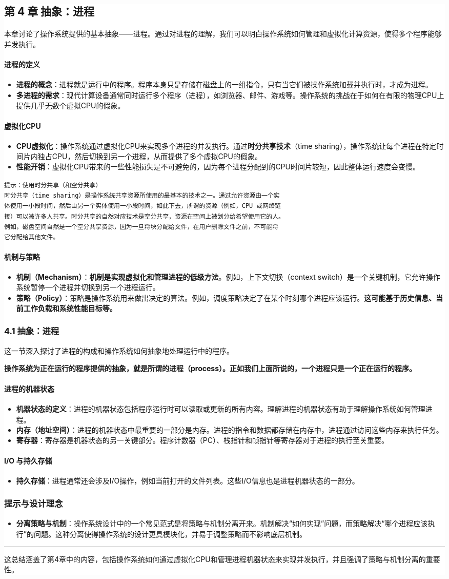## 第 4 章 抽象：进程

本章讨论了操作系统提供的基本抽象——进程。通过对进程的理解，我们可以明白操作系统如何管理和虚拟化计算资源，使得多个程序能够并发执行。

#### 进程的定义

- **进程的概念**：进程就是运行中的程序。程序本身只是存储在磁盘上的一组指令，只有当它们被操作系统加载并执行时，才成为进程。
- **多进程的需求**：现代计算设备通常同时运行多个程序（进程），如浏览器、邮件、游戏等。操作系统的挑战在于如何在有限的物理CPU上提供几乎无数个虚拟CPU的假象。

#### 虚拟化CPU

- **CPU虚拟化**：操作系统通过虚拟化CPU来实现多个进程的并发执行。通过**时分共享技术**（time sharing），操作系统让每个进程在特定时间片内独占CPU，然后切换到另一个进程，从而提供了多个虚拟CPU的假象。
- **性能开销**：虚拟化CPU带来的一些性能损失是不可避免的，因为每个进程分配到的CPU时间片较短，因此整体运行速度会变慢。

```
提示：使用时分共享（和空分共享）
时分共享（time sharing）是操作系统共享资源所使用的最基本的技术之一。通过允许资源由一个实
体使用一小段时间，然后由另一个实体使用一小段时间，如此下去，所谓的资源（例如，CPU 或网络链
接）可以被许多人共享。时分共享的自然对应技术是空分共享，资源在空间上被划分给希望使用它的人。
例如，磁盘空间自然是一个空分共享资源，因为一旦将块分配给文件，在用户删除文件之前，不可能将
它分配给其他文件。
```



#### 机制与策略

- **机制（Mechanism）**：**机制是实现虚拟化和管理进程的低级方法**。例如，上下文切换（context switch）是一个关键机制，它允许操作系统暂停一个进程并切换到另一个进程运行。
- **策略（Policy）**：策略是操作系统用来做出决定的算法。例如，调度策略决定了在某个时刻哪个进程应该运行。**这可能基于历史信息、当前工作负载和系统性能目标等。**

### 4.1 抽象：进程

这一节深入探讨了进程的构成和操作系统如何抽象地处理运行中的程序。

**操作系统为正在运行的程序提供的抽象，就是所谓的进程（process）。正如我们上面所说的，一个进程只是一个正在运行的程序。**

#### 进程的机器状态

- **机器状态的定义**：进程的机器状态包括程序运行时可以读取或更新的所有内容。理解进程的机器状态有助于理解操作系统如何管理进程。
- **内存（地址空间）**：进程的机器状态中最重要的一部分是内存。进程的指令和数据都存储在内存中，进程通过访问这些内存来执行任务。
- **寄存器**：寄存器是机器状态的另一关键部分。程序计数器（PC）、栈指针和帧指针等寄存器对于进程的执行至关重要。

#### I/O 与持久存储

- **持久存储**：进程通常还会涉及I/O操作，例如当前打开的文件列表。这些I/O信息也是进程机器状态的一部分。

### 提示与设计理念

- **分离策略与机制**：操作系统设计中的一个常见范式是将策略与机制分离开来。机制解决“如何实现”问题，而策略解决“哪个进程应该执行”的问题。这种分离使得操作系统的设计更具模块化，并易于调整策略而不影响底层机制。

------

这总结涵盖了第4章中的内容，包括操作系统如何通过虚拟化CPU和管理进程机器状态来实现并发执行，并且强调了策略与机制分离的重要性。
